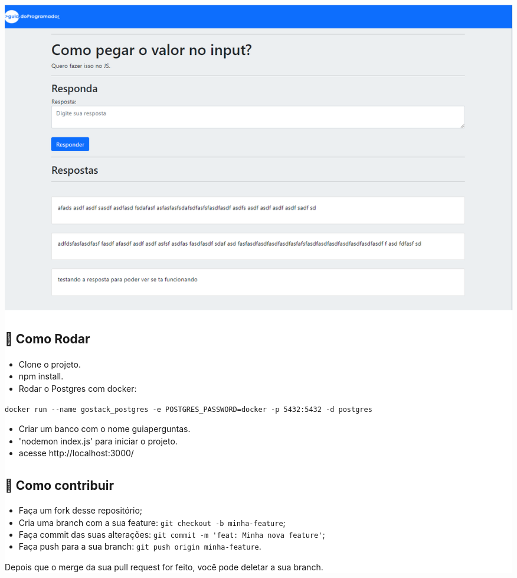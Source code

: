 <p align="center">
  <img alt="animation" src=".github/imagem3.PNG" width="100%">
</p>

## 🚀 Como Rodar

- Clone o projeto.
- npm install.
- Rodar o Postgres com docker: 
```
docker run --name gostack_postgres -e POSTGRES_PASSWORD=docker -p 5432:5432 -d postgres
```
- Criar um banco com o nome guiaperguntas.
- 'nodemon index.js' para iniciar o projeto.
- acesse http://localhost:3000/

## 🤔 Como contribuir

- Faça um fork desse repositório;
- Cria uma branch com a sua feature: `git checkout -b minha-feature`;
- Faça commit das suas alterações: `git commit -m 'feat: Minha nova feature'`;
- Faça push para a sua branch: `git push origin minha-feature`.

Depois que o merge da sua pull request for feito, você pode deletar a sua branch.

